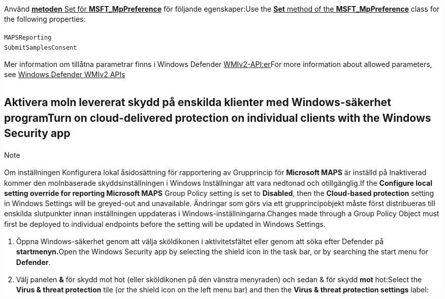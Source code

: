 <span data-ttu-id="f92c4-172">Använd [ **metoden** Set för **MSFT_MpPreference**](/previous-versions/windows/desktop/defender/set-msft-mppreference) för följande egenskaper:</span><span class="sxs-lookup"><span data-stu-id="f92c4-172">Use the [**Set** method of the **MSFT_MpPreference**](/previous-versions/windows/desktop/defender/set-msft-mppreference) class for the following properties:</span></span>

```WMI
MAPSReporting
SubmitSamplesConsent
```

<span data-ttu-id="f92c4-173">Mer information om tillåtna parametrar finns i Windows Defender [WMIv2-API:er](/previous-versions/windows/desktop/defender/windows-defender-wmiv2-apis-portal)</span><span class="sxs-lookup"><span data-stu-id="f92c4-173">For more information about allowed parameters, see [Windows Defender WMIv2 APIs](/previous-versions/windows/desktop/defender/windows-defender-wmiv2-apis-portal)</span></span>

## <a name="turn-on-cloud-delivered-protection-on-individual-clients-with-the-windows-security-app"></a><span data-ttu-id="f92c4-174">Aktivera moln levererat skydd på enskilda klienter med Windows-säkerhet program</span><span class="sxs-lookup"><span data-stu-id="f92c4-174">Turn on cloud-delivered protection on individual clients with the Windows Security app</span></span>

> [!NOTE]
> <span data-ttu-id="f92c4-175">Om inställningen Konfigurera lokal åsidosättning för rapportering av Grupprincip för  **Microsoft MAPS** är inställd på Inaktiverad kommer den molnbaserade skyddsinställningen i Windows Inställningar att vara nedtonad och otillgänglig.</span><span class="sxs-lookup"><span data-stu-id="f92c4-175">If the **Configure local setting override for reporting Microsoft MAPS** Group Policy setting is set to **Disabled**, then the **Cloud-based protection** setting in Windows Settings will be greyed-out and unavailable.</span></span> <span data-ttu-id="f92c4-176">Ändringar som görs via ett grupprincipobjekt måste först distribueras till enskilda slutpunkter innan inställningen uppdateras i Windows-inställningarna.</span><span class="sxs-lookup"><span data-stu-id="f92c4-176">Changes made through a Group Policy Object must first be deployed to individual endpoints before the setting will be updated in Windows Settings.</span></span>

1. <span data-ttu-id="f92c4-177">Öppna Windows-säkerhet genom att välja sköldikonen i aktivitetsfältet eller genom att söka efter Defender på **startmenyn.**</span><span class="sxs-lookup"><span data-stu-id="f92c4-177">Open the Windows Security app by selecting the shield icon in the task bar, or by searching the start menu for **Defender**.</span></span>

2. <span data-ttu-id="f92c4-178">Välj panelen **&** för skydd mot hot (eller sköldikonen på den vänstra menyraden) och sedan & för skydd **mot** hot:</span><span class="sxs-lookup"><span data-stu-id="f92c4-178">Select the **Virus & threat protection** tile (or the shield icon on the left menu bar) and then the **Virus & threat protection settings** label:</span></span>
